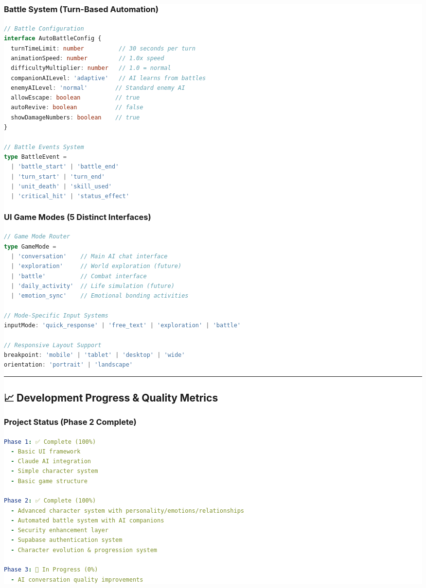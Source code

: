 ```typescript
```

### **Battle System (Turn-Based Automation)**
```typescript
// Battle Configuration
interface AutoBattleConfig {
  turnTimeLimit: number          // 30 seconds per turn
  animationSpeed: number         // 1.0x speed
  difficultyMultiplier: number   // 1.0 = normal
  companionAILevel: 'adaptive'   // AI learns from battles
  enemyAILevel: 'normal'        // Standard enemy AI
  allowEscape: boolean          // true
  autoRevive: boolean           // false
  showDamageNumbers: boolean    // true
}

// Battle Events System
type BattleEvent = 
  | 'battle_start' | 'battle_end'
  | 'turn_start' | 'turn_end' 
  | 'unit_death' | 'skill_used'
  | 'critical_hit' | 'status_effect'
```

### **UI Game Modes (5 Distinct Interfaces)**
```typescript
// Game Mode Router
type GameMode = 
  | 'conversation'    // Main AI chat interface
  | 'exploration'     // World exploration (future)
  | 'battle'          // Combat interface
  | 'daily_activity'  // Life simulation (future)
  | 'emotion_sync'    // Emotional bonding activities
  
// Mode-Specific Input Systems
inputMode: 'quick_response' | 'free_text' | 'exploration' | 'battle'

// Responsive Layout Support
breakpoint: 'mobile' | 'tablet' | 'desktop' | 'wide'
orientation: 'portrait' | 'landscape'
```

---

## 📈 Development Progress & Quality Metrics

### **Project Status (Phase 2 Complete)**
```yaml
Phase 1: ✅ Complete (100%)
  - Basic UI framework
  - Claude AI integration
  - Simple character system
  - Basic game structure

Phase 2: ✅ Complete (100%)  
  - Advanced character system with personality/emotions/relationships
  - Automated battle system with AI companions
  - Security enhancement layer
  - Supabase authentication system
  - Character evolution & progression system

Phase 3: 🔄 In Progress (0%)
  - AI conversation quality improvements
```